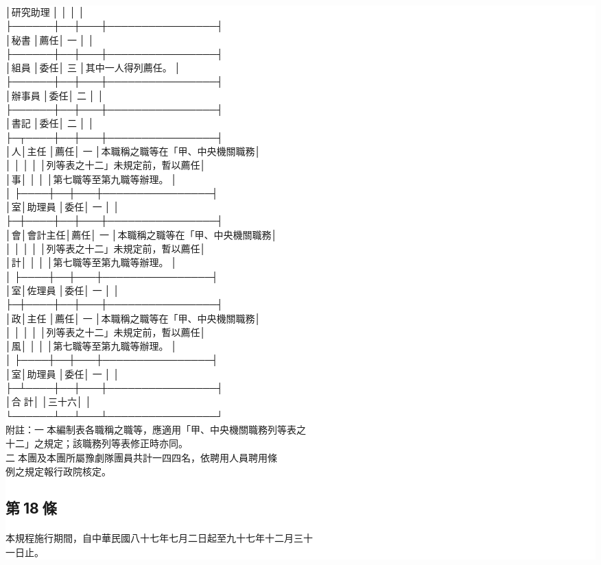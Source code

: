 │研究助理    │    │      │                                │  
├──────┼──┼───┼────────────────┤  
│秘書        │薦任│  一  │                                │  
├──────┼──┼───┼────────────────┤  
│組員        │委任│  三  │其中一人得列薦任。              │  
├──────┼──┼───┼────────────────┤  
│辦事員      │委任│  二  │                                │  
├──────┼──┼───┼────────────────┤  
│書記        │委任│  二  │                                │  
├─┬────┼──┼───┼────────────────┤  
│人│主任    │薦任│  一  │本職稱之職等在「甲、中央機關職務│  
│  │        │    │      │列等表之十二」未規定前，暫以薦任│  
│事│        │    │      │第七職等至第九職等辦理。        │  
│  ├────┼──┼───┼────────────────┤  
│室│助理員  │委任│  一  │                                │  
├─┼────┼──┼───┼────────────────┤  
│會│會計主任│薦任│  一  │本職稱之職等在「甲、中央機關職務│  
│  │        │    │      │列等表之十二」未規定前，暫以薦任│  
│計│        │    │      │第七職等至第九職等辦理。        │  
│  ├────┼──┼───┼────────────────┤  
│室│佐理員  │委任│  一  │                                │  
├─┼────┼──┼───┼────────────────┤  
│政│主任    │薦任│  一  │本職稱之職等在「甲、中央機關職務│  
│  │        │    │      │列等表之十二」未規定前，暫以薦任│  
│風│        │    │      │第七職等至第九職等辦理。        │  
│  ├────┼──┼───┼────────────────┤  
│室│助理員  │委任│  一  │                                │  
├─┴────┼──┼───┼────────────────┤  
│合        計│    │三十六│                                │  
└──────┴──┴───┴────────────────┘  
附註：一  本編制表各職稱之職等，應適用「甲、中央機關職務列等表之  
          十二」之規定；該職務列等表修正時亦同。  
      二  本團及本團所屬豫劇隊團員共計一四四名，依聘用人員聘用條  
          例之規定報行政院核定。

第 18 條
--------
本規程施行期間，自中華民國八十七年七月二日起至九十七年十二月三十  
一日止。

